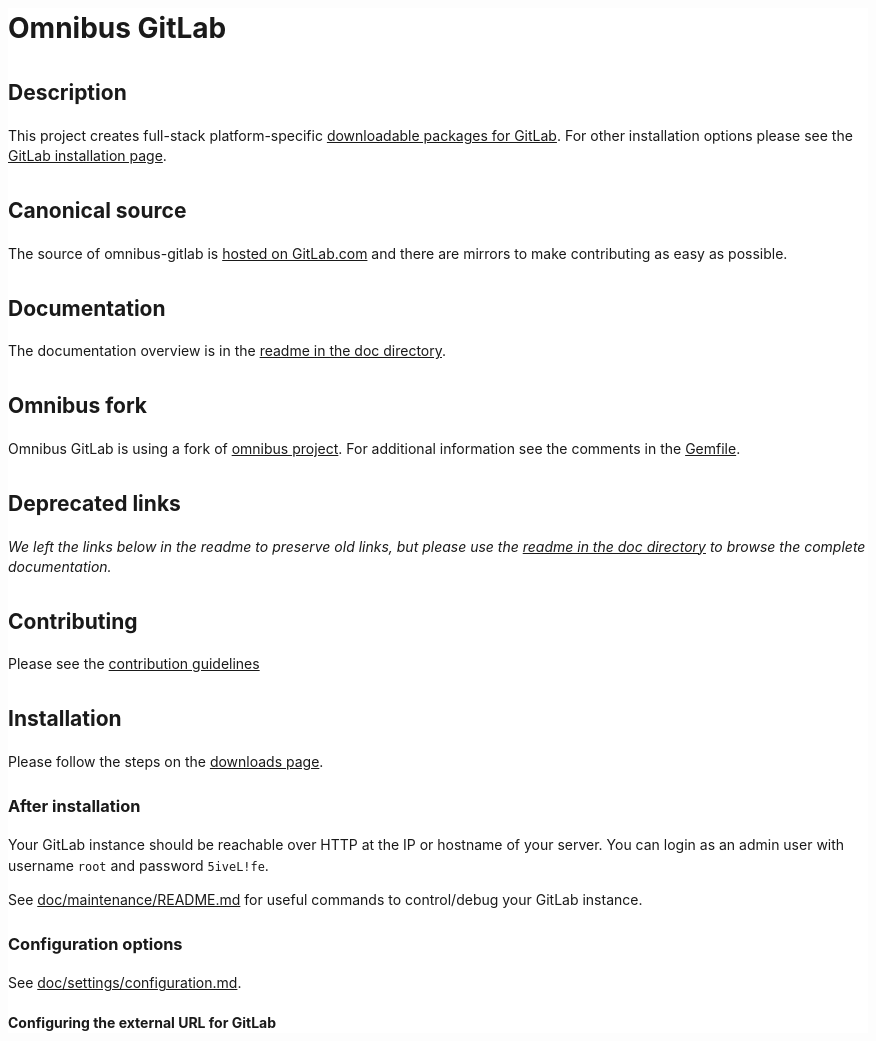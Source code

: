 # Omnibus GitLab

## Description

This project creates full-stack platform-specific [downloadable packages for GitLab][downloads].
For other installation options please see the
[GitLab installation page][installation].

## Canonical source

The source of omnibus-gitlab is [hosted on
GitLab.com](https://gitlab.com/gitlab-org/omnibus-gitlab) and there are mirrors
to make contributing as easy as possible.

## Documentation

The documentation overview is in the [readme in the doc directory](doc/README.md).

## Omnibus fork

Omnibus GitLab is using a fork of [omnibus project](https://github.com/chef/omnibus).  For additional information see the comments in the [Gemfile](/Gemfile).

## Deprecated links

*We left the links below in the readme to preserve old links, but please use the [readme in the doc directory](doc/README.md) to browse the complete documentation.*

## Contributing

Please see the [contribution guidelines](CONTRIBUTING.md)

## Installation

Please follow the steps on the [downloads page][downloads].

### After installation

Your GitLab instance should be reachable over HTTP at the IP or hostname of your
server. You can login as an admin user with username `root` and password `5iveL!fe`.

See [doc/maintenance/README.md](doc/maintenance/README.md) for useful commands
to control/debug your GitLab instance.

### Configuration options

See [doc/settings/configuration.md](doc/settings/configuration.md).

#### Configuring the external URL for GitLab


[downloads]: https://about.gitlab.com/downloads/
[CE README]: https://gitlab.com/gitlab-org/gitlab-foss/blob/master/README.md
[omnibus-chef-server]: https://github.com/opscode/omnibus-chef-server
[database.yml.mysql]: https://gitlab.com/gitlab-org/gitlab-foss/blob/master/config/database.yml.mysql
[svlogd]: http://smarden.org/runit/svlogd.8.html
[installation]: https://about.gitlab.com/install/
[gitlab.rb.template]: https://gitlab.com/gitlab-org/omnibus-gitlab/blob/master/files/gitlab-config-template/gitlab.rb.template